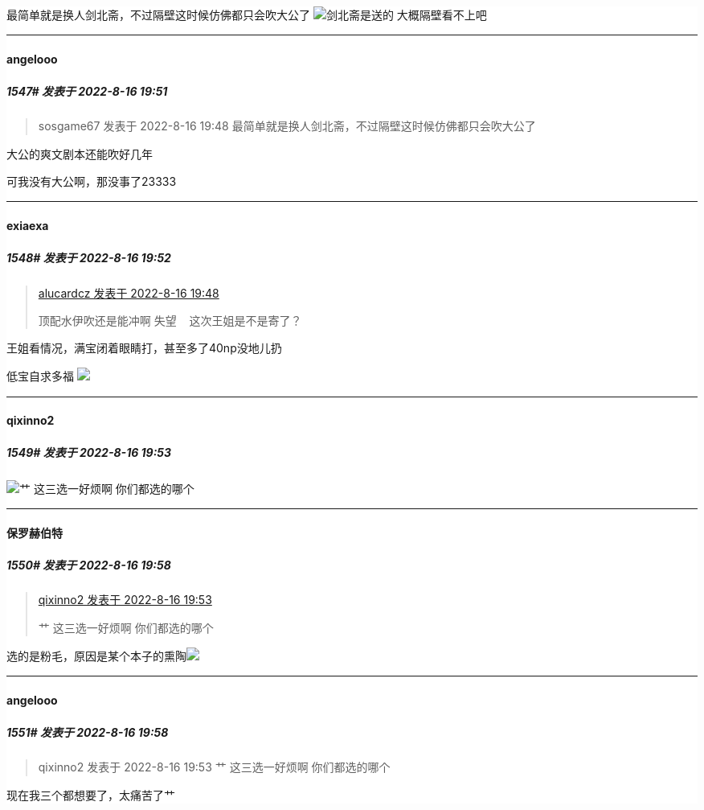 最简单就是换人剑北斋，不过隔壁这时候仿佛都只会吹大公了</blockquote>
<img src="https://static.saraba1st.com/image/smiley/face2017/067.png" referrerpolicy="no-referrer">剑北斋是送的 大概隔壁看不上吧

*****

####  angelooo  
##### 1547#       发表于 2022-8-16 19:51

<blockquote>sosgame67 发表于 2022-8-16 19:48
最简单就是换人剑北斋，不过隔壁这时候仿佛都只会吹大公了</blockquote>
大公的爽文剧本还能吹好几年

可我没有大公啊，那没事了23333

*****

####  exiaexa  
##### 1548#       发表于 2022-8-16 19:52

<blockquote><a href="httphttps://bbs.saraba1st.com/2b/forum.php?mod=redirect&amp;goto=findpost&amp;pid=57092491&amp;ptid=2084912" target="_blank">alucardcz 发表于 2022-8-16 19:48</a>

顶配水伊吹还是能冲啊 失望    这次王姐是不是寄了？</blockquote>
王姐看情况，满宝闭着眼睛打，甚至多了40np没地儿扔

低宝自求多福
<img src="https://static.saraba1st.com/image/smiley/face2017/065.png" referrerpolicy="no-referrer">



*****

####  qixinno2  
##### 1549#       发表于 2022-8-16 19:53

<img src="https://static.saraba1st.com/image/smiley/face2017/068.png" referrerpolicy="no-referrer">艹 这三选一好烦啊 你们都选的哪个

*****

####  保罗赫伯特  
##### 1550#       发表于 2022-8-16 19:58

<blockquote><a href="httphttps://bbs.saraba1st.com/2b/forum.php?mod=redirect&amp;goto=findpost&amp;pid=57092553&amp;ptid=2084912" target="_blank">qixinno2 发表于 2022-8-16 19:53</a>

艹 这三选一好烦啊 你们都选的哪个</blockquote>
选的是粉毛，原因是某个本子的熏陶<img src="https://static.saraba1st.com/image/smiley/face2017/067.png" referrerpolicy="no-referrer">

*****

####  angelooo  
##### 1551#       发表于 2022-8-16 19:58

<blockquote>qixinno2 发表于 2022-8-16 19:53
艹 这三选一好烦啊 你们都选的哪个</blockquote>
现在我三个都想要了，太痛苦了艹
